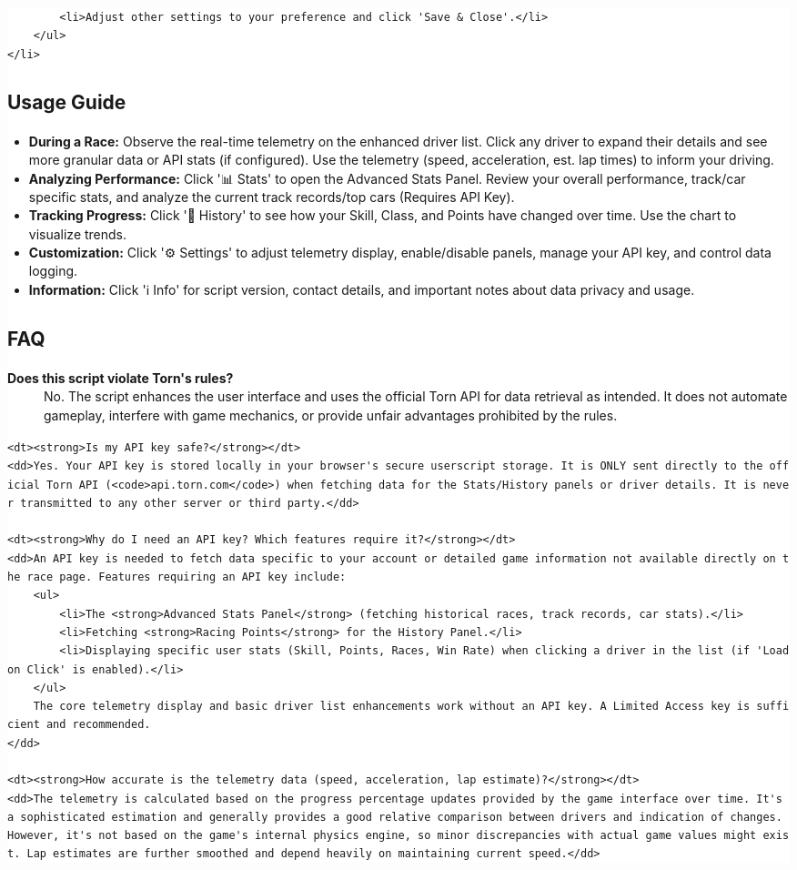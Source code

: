             <li>Adjust other settings to your preference and click 'Save & Close'.</li>
        </ul>
    </li>
</ol>

<h2 id="usage-guide">Usage Guide</h2>
<ul>
    <li><strong>During a Race:</strong> Observe the real-time telemetry on the enhanced driver list. Click any driver to expand their details and see more granular data or API stats (if configured). Use the telemetry (speed, acceleration, est. lap times) to inform your driving.</li>
    <li><strong>Analyzing Performance:</strong> Click '📊 Stats' to open the Advanced Stats Panel. Review your overall performance, track/car specific stats, and analyze the current track records/top cars <span class="api-required">(Requires API Key)</span>.</li>
    <li><strong>Tracking Progress:</strong> Click '📜 History' to see how your Skill, Class, and Points have changed over time. Use the chart to visualize trends.</li>
    <li><strong>Customization:</strong> Click '⚙ Settings' to adjust telemetry display, enable/disable panels, manage your API key, and control data logging.</li>
    <li><strong>Information:</strong> Click 'ℹ️ Info' for script version, contact details, and important notes about data privacy and usage.</li>
</ul>

<h2 id="faq">FAQ</h2>
<dl>
    <dt><strong>Does this script violate Torn's rules?</strong></dt>
    <dd>No. The script enhances the user interface and uses the official Torn API for data retrieval as intended. It does not automate gameplay, interfere with game mechanics, or provide unfair advantages prohibited by the rules.</dd>

    <dt><strong>Is my API key safe?</strong></dt>
    <dd>Yes. Your API key is stored locally in your browser's secure userscript storage. It is ONLY sent directly to the official Torn API (<code>api.torn.com</code>) when fetching data for the Stats/History panels or driver details. It is never transmitted to any other server or third party.</dd>

    <dt><strong>Why do I need an API key? Which features require it?</strong></dt>
    <dd>An API key is needed to fetch data specific to your account or detailed game information not available directly on the race page. Features requiring an API key include:
        <ul>
            <li>The <strong>Advanced Stats Panel</strong> (fetching historical races, track records, car stats).</li>
            <li>Fetching <strong>Racing Points</strong> for the History Panel.</li>
            <li>Displaying specific user stats (Skill, Points, Races, Win Rate) when clicking a driver in the list (if 'Load on Click' is enabled).</li>
        </ul>
        The core telemetry display and basic driver list enhancements work without an API key. A Limited Access key is sufficient and recommended.
    </dd>

    <dt><strong>How accurate is the telemetry data (speed, acceleration, lap estimate)?</strong></dt>
    <dd>The telemetry is calculated based on the progress percentage updates provided by the game interface over time. It's a sophisticated estimation and generally provides a good relative comparison between drivers and indication of changes. However, it's not based on the game's internal physics engine, so minor discrepancies with actual game values might exist. Lap estimates are further smoothed and depend heavily on maintaining current speed.</dd>
